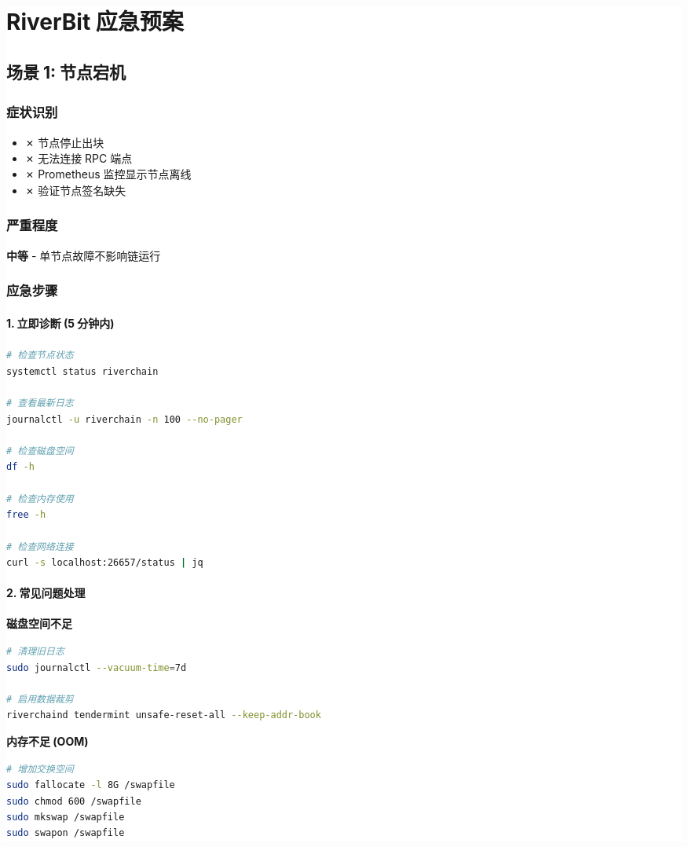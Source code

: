 # RiverBit 应急预案

## 场景 1: 节点宕机

### 症状识别
- ✗ 节点停止出块
- ✗ 无法连接 RPC 端点
- ✗ Prometheus 监控显示节点离线
- ✗ 验证节点签名缺失

### 严重程度
**中等** - 单节点故障不影响链运行

### 应急步骤

#### 1. 立即诊断 (5 分钟内)
```bash
# 检查节点状态
systemctl status riverchain

# 查看最新日志
journalctl -u riverchain -n 100 --no-pager

# 检查磁盘空间
df -h

# 检查内存使用
free -h

# 检查网络连接
curl -s localhost:26657/status | jq
```

#### 2. 常见问题处理

**磁盘空间不足**
```bash
# 清理旧日志
sudo journalctl --vacuum-time=7d

# 启用数据裁剪
riverchaind tendermint unsafe-reset-all --keep-addr-book
```

**内存不足 (OOM)**
```bash
# 增加交换空间
sudo fallocate -l 8G /swapfile
sudo chmod 600 /swapfile
sudo mkswap /swapfile
sudo swapon /swapfile
```

